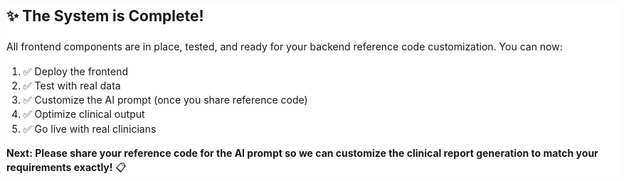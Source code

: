 
## ✨ The System is Complete!

All frontend components are in place, tested, and ready for your backend reference code customization. You can now:

1. ✅ Deploy the frontend
2. ✅ Test with real data
3. ✅ Customize the AI prompt (once you share reference code)
4. ✅ Optimize clinical output
5. ✅ Go live with real clinicians

**Next: Please share your reference code for the AI prompt so we can customize the clinical report generation to match your requirements exactly!** 📋
